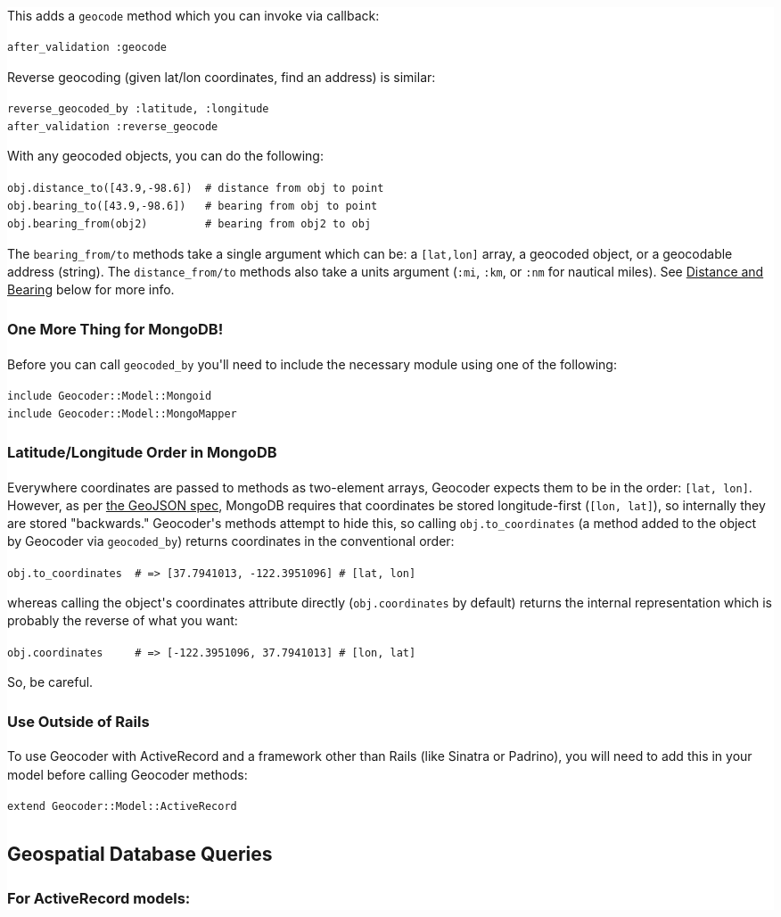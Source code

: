 This adds a `geocode` method which you can invoke via callback:

    after_validation :geocode

Reverse geocoding (given lat/lon coordinates, find an address) is similar:

    reverse_geocoded_by :latitude, :longitude
    after_validation :reverse_geocode

With any geocoded objects, you can do the following:

    obj.distance_to([43.9,-98.6])  # distance from obj to point
    obj.bearing_to([43.9,-98.6])   # bearing from obj to point
    obj.bearing_from(obj2)         # bearing from obj2 to obj

The `bearing_from/to` methods take a single argument which can be: a `[lat,lon]` array, a geocoded object, or a geocodable address (string). The `distance_from/to` methods also take a units argument (`:mi`, `:km`, or `:nm` for nautical miles). See [Distance and Bearing](#distance-and-bearing) below for more info.

### One More Thing for MongoDB!

Before you can call `geocoded_by` you'll need to include the necessary module using one of the following:

    include Geocoder::Model::Mongoid
    include Geocoder::Model::MongoMapper

### Latitude/Longitude Order in MongoDB

Everywhere coordinates are passed to methods as two-element arrays, Geocoder expects them to be in the order: `[lat, lon]`. However, as per [the GeoJSON spec](http://geojson.org/geojson-spec.html#positions), MongoDB requires that coordinates be stored longitude-first (`[lon, lat]`), so internally they are stored "backwards." Geocoder's methods attempt to hide this, so calling `obj.to_coordinates` (a method added to the object by Geocoder via `geocoded_by`) returns coordinates in the conventional order:

    obj.to_coordinates  # => [37.7941013, -122.3951096] # [lat, lon]

whereas calling the object's coordinates attribute directly (`obj.coordinates` by default) returns the internal representation which is probably the reverse of what you want:

    obj.coordinates     # => [-122.3951096, 37.7941013] # [lon, lat]

So, be careful.

### Use Outside of Rails

To use Geocoder with ActiveRecord and a framework other than Rails (like Sinatra or Padrino), you will need to add this in your model before calling Geocoder methods:

    extend Geocoder::Model::ActiveRecord


Geospatial Database Queries
---------------------------

### For ActiveRecord models:
